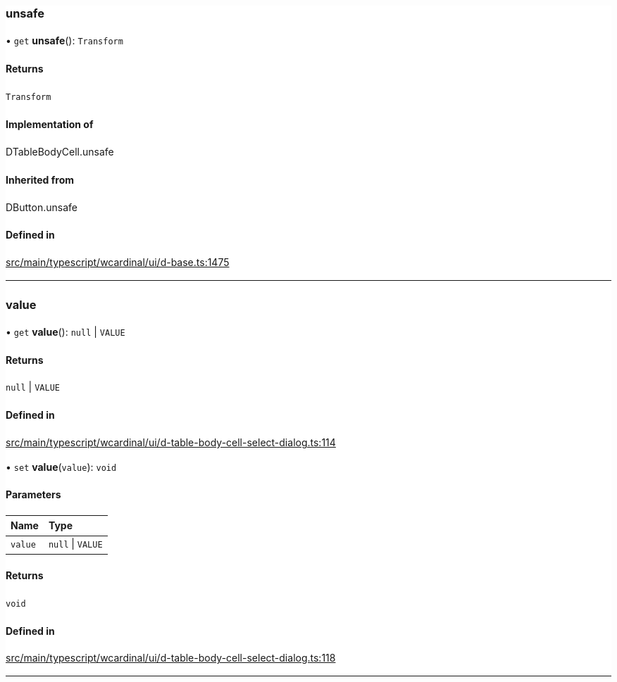 ### unsafe

• `get` **unsafe**(): `Transform`

#### Returns

`Transform`

#### Implementation of

DTableBodyCell.unsafe

#### Inherited from

DButton.unsafe

#### Defined in

[src/main/typescript/wcardinal/ui/d-base.ts:1475](https://github.com/winter-cardinal/winter-cardinal-ui/blob/v0.407.0/src/main/typescript/wcardinal/ui/d-base.ts#L1475)

___

### value

• `get` **value**(): ``null`` \| `VALUE`

#### Returns

``null`` \| `VALUE`

#### Defined in

[src/main/typescript/wcardinal/ui/d-table-body-cell-select-dialog.ts:114](https://github.com/winter-cardinal/winter-cardinal-ui/blob/v0.407.0/src/main/typescript/wcardinal/ui/d-table-body-cell-select-dialog.ts#L114)

• `set` **value**(`value`): `void`

#### Parameters

| Name | Type |
| :------ | :------ |
| `value` | ``null`` \| `VALUE` |

#### Returns

`void`

#### Defined in

[src/main/typescript/wcardinal/ui/d-table-body-cell-select-dialog.ts:118](https://github.com/winter-cardinal/winter-cardinal-ui/blob/v0.407.0/src/main/typescript/wcardinal/ui/d-table-body-cell-select-dialog.ts#L118)

___
